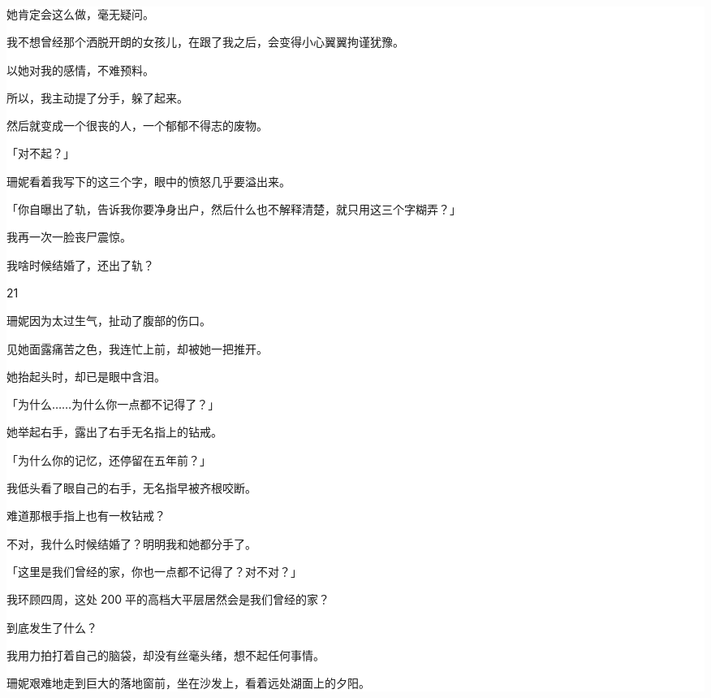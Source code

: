 她肯定会这么做，毫无疑问。


我不想曾经那个洒脱开朗的女孩儿，在跟了我之后，会变得小心翼翼拘谨犹豫。


以她对我的感情，不难预料。


所以，我主动提了分手，躲了起来。


然后就变成一个很丧的人，一个郁郁不得志的废物。


「对不起？」


珊妮看着我写下的这三个字，眼中的愤怒几乎要溢出来。


「你自曝出了轨，告诉我你要净身出户，然后什么也不解释清楚，就只用这三个字糊弄？」


我再一次一脸丧尸震惊。


我啥时候结婚了，还出了轨？


21


珊妮因为太过生气，扯动了腹部的伤口。


见她面露痛苦之色，我连忙上前，却被她一把推开。


她抬起头时，却已是眼中含泪。


「为什么……为什么你一点都不记得了？」


她举起右手，露出了右手无名指上的钻戒。


「为什么你的记忆，还停留在五年前？」


我低头看了眼自己的右手，无名指早被齐根咬断。


难道那根手指上也有一枚钻戒？


不对，我什么时候结婚了？明明我和她都分手了。


「这里是我们曾经的家，你也一点都不记得了？对不对？」


我环顾四周，这处 200 平的高档大平层居然会是我们曾经的家？


到底发生了什么？


我用力拍打着自己的脑袋，却没有丝毫头绪，想不起任何事情。


珊妮艰难地走到巨大的落地窗前，坐在沙发上，看着远处湖面上的夕阳。
